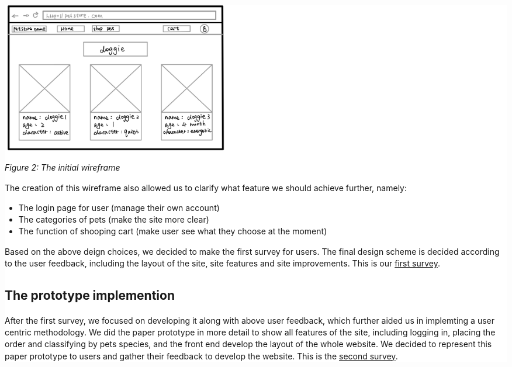 <img src=../UX/prototype3.jpg width="380px" height="250px">

_Figure 2: The initial wireframe_
</div>


The creation of this wireframe also allowed us to clarify what feature we should achieve further, namely:

* The login page for user (manage their own account)
* The categories of pets (make the site more clear)
* The function of shooping cart (make user see what they choose at the moment)

Based on the above deign choices, we decided to make the first survey for users. The final design scheme is decided according to the user feedback, including the layout of the site, site features and site improvements. This is our [first survey]().

## The prototype implemention

After the first survey, we focused on developing it along with above user feedback, which further aided us in implemting a user centric methodology. We did the paper prototype in more detail to show all features of the site, including logging in, placing the order and classifying by pets species, and the front end develop the layout of the whole website. We decided to represent this paper prototype to users and gather their feedback to develop the website. This is the [second survey]().
